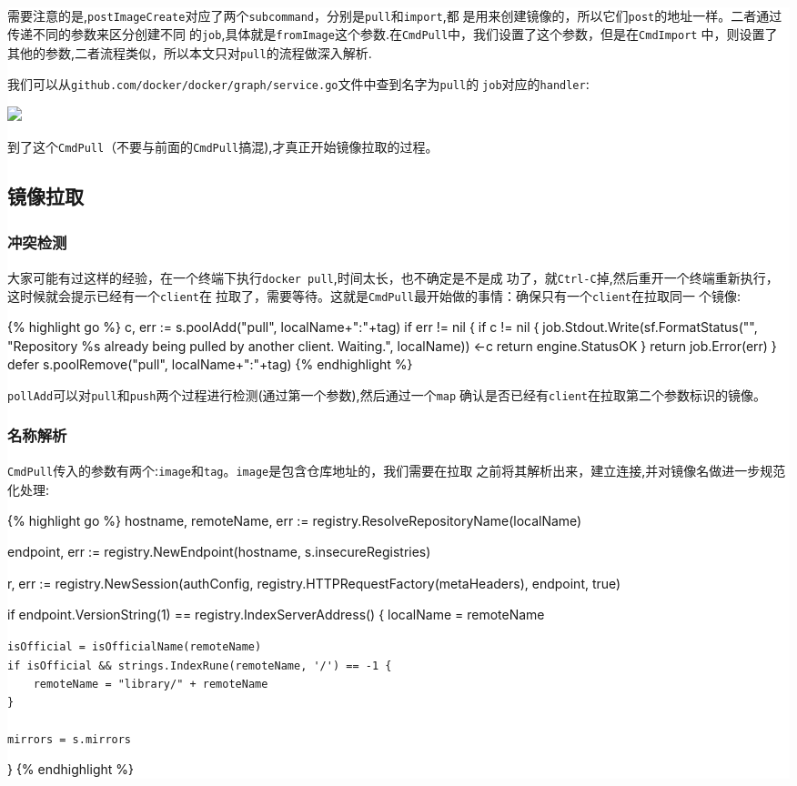 
需要注意的是,`postImageCreate`对应了两个`subcommand`，分别是`pull`和`import`,都
是用来创建镜像的，所以它们`post`的地址一样。二者通过传递不同的参数来区分创建不同
的`job`,具体就是`fromImage`这个参数.在`CmdPull`中，我们设置了这个参数，但是在`CmdImport`
中，则设置了其他的参数,二者流程类似，所以本文只对`pull`的流程做深入解析.

我们可以从`github.com/docker/docker/graph/service.go`文件中查到名字为`pull`的
`job`对应的`handler`:

![ ][2]

到了这个`CmdPull`（不要与前面的`CmdPull`搞混),才真正开始镜像拉取的过程。


## 镜像拉取

### 冲突检测
大家可能有过这样的经验，在一个终端下执行`docker pull`,时间太长，也不确定是不是成
功了，就`Ctrl-C`掉,然后重开一个终端重新执行，这时候就会提示已经有一个`client`在
拉取了，需要等待。这就是`CmdPull`最开始做的事情：确保只有一个`client`在拉取同一
个镜像:

{% highlight go  %}
c, err := s.poolAdd("pull", localName+":"+tag)
if err != nil {
    if c != nil {
        job.Stdout.Write(sf.FormatStatus("", "Repository %s already being pulled by another client. Waiting.", localName))
        <-c
        return engine.StatusOK
    }
    return job.Error(err)
}
defer s.poolRemove("pull", localName+":"+tag)
{% endhighlight %}

`pollAdd`可以对`pull`和`push`两个过程进行检测(通过第一个参数),然后通过一个`map`
确认是否已经有`client`在拉取第二个参数标识的镜像。


### 名称解析
`CmdPull`传入的参数有两个:`image`和`tag`。`image`是包含仓库地址的，我们需要在拉取
之前将其解析出来，建立连接,并对镜像名做进一步规范化处理:

{% highlight go  %}
hostname, remoteName, err := registry.ResolveRepositoryName(localName)

endpoint, err := registry.NewEndpoint(hostname, s.insecureRegistries)

r, err := registry.NewSession(authConfig, registry.HTTPRequestFactory(metaHeaders), endpoint, true)

if endpoint.VersionString(1) == registry.IndexServerAddress() {
    localName = remoteName

    isOfficial = isOfficialName(remoteName)
    if isOfficial && strings.IndexRune(remoteName, '/') == -1 {
        remoteName = "library/" + remoteName
    }

    mirrors = s.mirrors
}
{% endhighlight %}


[1]: http://hangyan.github.io/images/posts/docker/source-5/server-handlers.png "server-handlers"
[2]: http://hangyan.github.io/images/posts/docker/source-5/image-handlers.png "image-handlers"
[3]: http://hangyan.github.io/images/posts/docker/source-5/docker_pull_chart.png "docker_pull_chart"
[4]: http://hangyan.github.io/images/posts/docker/source-5/tags.png "tags"
[5]: http://hangyan.github.io/images/posts/docker/source-5/tags-http.png "tags-http"
[6]: http://hangyan.github.io/images/posts/docker/source-5/centos-5-manifest.png "centos-5-manifest"
[7]: http://hangyan.github.io/images/posts/docker/source-5/fslayers.png "fslayers"
[8]: http://hangyan.github.io/images/posts/docker/source-5/history.png "history"
[9]: http://hangyan.github.io/images/posts/docker/source-5/sigs.png "sigs"
[10]: http://hangyan.github.io/images/posts/docker/source-5/pulling-blob.png "pulling-blob"
[11]: http://hangyan.github.io/images/posts/docker/source-5/layers.png "layers"
[12]: http://hangyan.github.io/images/posts/docker/source-3/repos.png "repos"
[13]: http://hangyan.github.io/images/posts/docker/source-5/commands.png "commands"